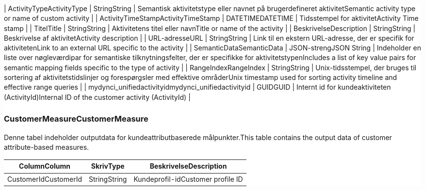 | <span data-ttu-id="11f7a-186">ActivityType</span><span class="sxs-lookup"><span data-stu-id="11f7a-186">ActivityType</span></span>      | <span data-ttu-id="11f7a-187">String</span><span class="sxs-lookup"><span data-stu-id="11f7a-187">String</span></span>      | <span data-ttu-id="11f7a-188">Semantisk aktivitetstype eller navnet på brugerdefineret aktivitet</span><span class="sxs-lookup"><span data-stu-id="11f7a-188">Semantic activity type or name of custom activity</span></span>                                        |
| <span data-ttu-id="11f7a-189">ActivityTimeStamp</span><span class="sxs-lookup"><span data-stu-id="11f7a-189">ActivityTimeStamp</span></span> | <span data-ttu-id="11f7a-190">DATETIME</span><span class="sxs-lookup"><span data-stu-id="11f7a-190">DATETIME</span></span>    | <span data-ttu-id="11f7a-191">Tidsstempel for aktivitet</span><span class="sxs-lookup"><span data-stu-id="11f7a-191">Activity Time stamp</span></span>                                                                      |
| <span data-ttu-id="11f7a-192">Titel</span><span class="sxs-lookup"><span data-stu-id="11f7a-192">Title</span></span>             | <span data-ttu-id="11f7a-193">String</span><span class="sxs-lookup"><span data-stu-id="11f7a-193">String</span></span>      | <span data-ttu-id="11f7a-194">Aktivitetens titel eller navn</span><span class="sxs-lookup"><span data-stu-id="11f7a-194">Title or name of the activity</span></span>                                                               |
| <span data-ttu-id="11f7a-195">Beskrivelse</span><span class="sxs-lookup"><span data-stu-id="11f7a-195">Description</span></span>       | <span data-ttu-id="11f7a-196">String</span><span class="sxs-lookup"><span data-stu-id="11f7a-196">String</span></span>      | <span data-ttu-id="11f7a-197">Beskrivelse af aktivitet</span><span class="sxs-lookup"><span data-stu-id="11f7a-197">Activity description</span></span>                                                                     |
| <span data-ttu-id="11f7a-198">URL-adresse</span><span class="sxs-lookup"><span data-stu-id="11f7a-198">URL</span></span>               | <span data-ttu-id="11f7a-199">String</span><span class="sxs-lookup"><span data-stu-id="11f7a-199">String</span></span>      | <span data-ttu-id="11f7a-200">Link til en ekstern URL-adresse, der er specifik for aktiviteten</span><span class="sxs-lookup"><span data-stu-id="11f7a-200">Link to an external URL specific to the activity</span></span>                                         |
| <span data-ttu-id="11f7a-201">SemanticData</span><span class="sxs-lookup"><span data-stu-id="11f7a-201">SemanticData</span></span>      | <span data-ttu-id="11f7a-202">JSON-streng</span><span class="sxs-lookup"><span data-stu-id="11f7a-202">JSON String</span></span> | <span data-ttu-id="11f7a-203">Indeholder en liste over nøgleværdipar for semantiske tilknytningsfelter, der er specifikke for aktivitetstypen</span><span class="sxs-lookup"><span data-stu-id="11f7a-203">Includes a list of key value pairs for semantic mapping fields specific to the type of activity</span></span> |
| <span data-ttu-id="11f7a-204">RangeIndex</span><span class="sxs-lookup"><span data-stu-id="11f7a-204">RangeIndex</span></span>        | <span data-ttu-id="11f7a-205">String</span><span class="sxs-lookup"><span data-stu-id="11f7a-205">String</span></span>      | <span data-ttu-id="11f7a-206">Unix-tidsstempel, der bruges til sortering af aktivitetstidslinjer og forespørgsler med effektive områder</span><span class="sxs-lookup"><span data-stu-id="11f7a-206">Unix timestamp used for sorting activity timeline and effective range queries</span></span> |
| <span data-ttu-id="11f7a-207">mydynci_unifiedactivityid</span><span class="sxs-lookup"><span data-stu-id="11f7a-207">mydynci_unifiedactivityid</span></span>   | <span data-ttu-id="11f7a-208">GUID</span><span class="sxs-lookup"><span data-stu-id="11f7a-208">GUID</span></span> | <span data-ttu-id="11f7a-209">Internt id for kundeaktiviteten (ActivityId)</span><span class="sxs-lookup"><span data-stu-id="11f7a-209">Internal ID of the customer activity (ActivityId)</span></span> |

### <a name="customermeasure"></a><span data-ttu-id="11f7a-210">CustomerMeasure</span><span class="sxs-lookup"><span data-stu-id="11f7a-210">CustomerMeasure</span></span>

<span data-ttu-id="11f7a-211">Denne tabel indeholder outputdata for kundeattributbaserede målpunkter.</span><span class="sxs-lookup"><span data-stu-id="11f7a-211">This table contains the output data of customer attribute-based measures.</span></span>

| <span data-ttu-id="11f7a-212">Column</span><span class="sxs-lookup"><span data-stu-id="11f7a-212">Column</span></span>             | <span data-ttu-id="11f7a-213">Skriv</span><span class="sxs-lookup"><span data-stu-id="11f7a-213">Type</span></span>             | <span data-ttu-id="11f7a-214">Beskrivelse</span><span class="sxs-lookup"><span data-stu-id="11f7a-214">Description</span></span>                 |
|--------------------|------------------|-----------------------------|
| <span data-ttu-id="11f7a-215">CustomerId</span><span class="sxs-lookup"><span data-stu-id="11f7a-215">CustomerId</span></span>         | <span data-ttu-id="11f7a-216">String</span><span class="sxs-lookup"><span data-stu-id="11f7a-216">String</span></span>           | <span data-ttu-id="11f7a-217">Kundeprofil-id</span><span class="sxs-lookup"><span data-stu-id="11f7a-217">Customer profile ID</span></span>        |